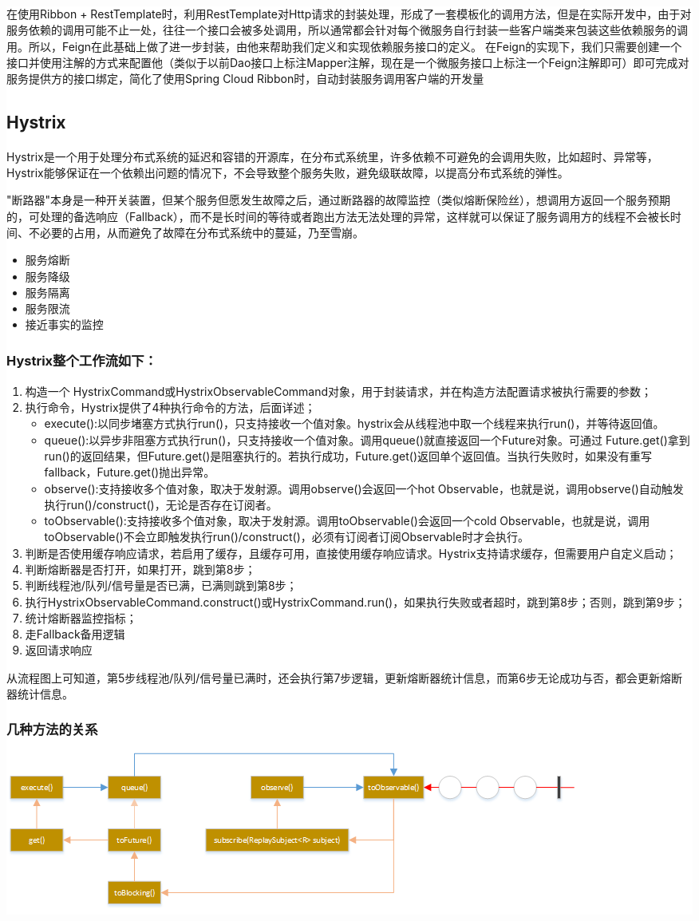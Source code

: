 在使用Ribbon + RestTemplate时，利用RestTemplate对Http请求的封装处理，形成了一套模板化的调用方法，但是在实际开发中，由于对服务依赖的调用可能不止一处，往往一个接口会被多处调用，所以通常都会针对每个微服务自行封装一些客户端类来包装这些依赖服务的调用。所以，Feign在此基础上做了进一步封装，由他来帮助我们定义和实现依赖服务接口的定义。
在Feign的实现下，我们只需要创建一个接口并使用注解的方式来配置他（类似于以前Dao接口上标注Mapper注解，现在是一个微服务接口上标注一个Feign注解即可）即可完成对服务提供方的接口绑定，简化了使用Spring Cloud Ribbon时，自动封装服务调用客户端的开发量

## Hystrix
Hystrix是一个用于处理分布式系统的延迟和容错的开源库，在分布式系统里，许多依赖不可避免的会调用失败，比如超时、异常等，Hystrix能够保证在一个依赖出问题的情况下，不会导致整个服务失败，避免级联故障，以提高分布式系统的弹性。

"断路器"本身是一种开关装置，但某个服务但愿发生故障之后，通过断路器的故障监控（类似熔断保险丝），想调用方返回一个服务预期的，可处理的备选响应（Fallback），而不是长时间的等待或者跑出方法无法处理的异常，这样就可以保证了服务调用方的线程不会被长时间、不必要的占用，从而避免了故障在分布式系统中的蔓延，乃至雪崩。

- 服务熔断
- 服务降级
- 服务隔离
- 服务限流
- 接近事实的监控

### Hystrix整个工作流如下：

1. 构造一个 HystrixCommand或HystrixObservableCommand对象，用于封装请求，并在构造方法配置请求被执行需要的参数；
2. 执行命令，Hystrix提供了4种执行命令的方法，后面详述；
    - execute():以同步堵塞方式执行run()，只支持接收一个值对象。hystrix会从线程池中取一个线程来执行run()，并等待返回值。
    - queue():以异步非阻塞方式执行run()，只支持接收一个值对象。调用queue()就直接返回一个Future对象。可通过 Future.get()拿到run()的返回结果，但Future.get()是阻塞执行的。若执行成功，Future.get()返回单个返回值。当执行失败时，如果没有重写fallback，Future.get()抛出异常。
    - observe():支持接收多个值对象，取决于发射源。调用observe()会返回一个hot Observable，也就是说，调用observe()自动触发执行run()/construct()，无论是否存在订阅者。
    - toObservable():支持接收多个值对象，取决于发射源。调用toObservable()会返回一个cold Observable，也就是说，调用toObservable()不会立即触发执行run()/construct()，必须有订阅者订阅Observable时才会执行。
3. 判断是否使用缓存响应请求，若启用了缓存，且缓存可用，直接使用缓存响应请求。Hystrix支持请求缓存，但需要用户自定义启动；
4. 判断熔断器是否打开，如果打开，跳到第8步；
5. 判断线程池/队列/信号量是否已满，已满则跳到第8步；
6. 执行HystrixObservableCommand.construct()或HystrixCommand.run()，如果执行失败或者超时，跳到第8步；否则，跳到第9步；
7. 统计熔断器监控指标；
8. 走Fallback备用逻辑
9. 返回请求响应

从流程图上可知道，第5步线程池/队列/信号量已满时，还会执行第7步逻辑，更新熔断器统计信息，而第6步无论成功与否，都会更新熔断器统计信息。

### 几种方法的关系
![img](./springcloud/img/112619_4Zx8_2663573.png)
